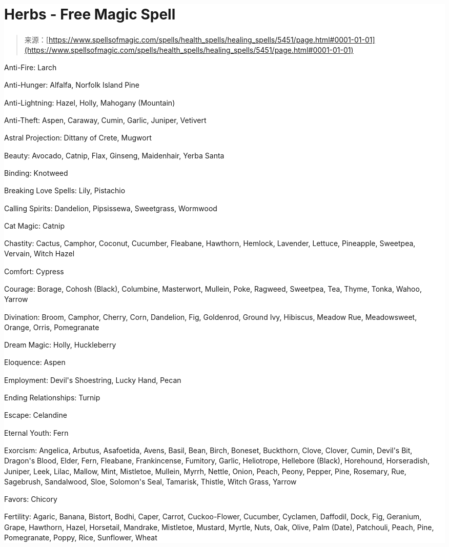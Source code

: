 

# Herbs - Free Magic Spell

> 来源：[https://www.spellsofmagic.com/spells/health_spells/healing_spells/5451/page.html#0001-01-01](https://www.spellsofmagic.com/spells/health_spells/healing_spells/5451/page.html#0001-01-01)

 Anti-Fire: Larch

Anti-Hunger: Alfalfa, Norfolk Island Pine

Anti-Lightning: Hazel, Holly, Mahogany (Mountain)

Anti-Theft: Aspen, Caraway, Cumin, Garlic, Juniper, Vetivert

Astral Projection: Dittany of Crete, Mugwort

Beauty: Avocado, Catnip, Flax, Ginseng, Maidenhair, Yerba Santa

Binding: Knotweed

Breaking Love Spells: Lily, Pistachio

Calling Spirits: Dandelion, Pipsissewa, Sweetgrass, Wormwood

Cat Magic: Catnip

Chastity: Cactus, Camphor, Coconut, Cucumber, Fleabane, Hawthorn, Hemlock, Lavender, Lettuce, Pineapple, Sweetpea, Vervain, Witch Hazel

Comfort: Cypress

Courage: Borage, Cohosh (Black), Columbine, Masterwort, Mullein, Poke, Ragweed, Sweetpea, Tea, Thyme, Tonka, Wahoo, Yarrow

Divination: Broom, Camphor, Cherry, Corn, Dandelion, Fig, Goldenrod, Ground Ivy, Hibiscus, Meadow Rue, Meadowsweet, Orange, Orris, Pomegranate

Dream Magic: Holly, Huckleberry

Eloquence: Aspen

Employment: Devil's Shoestring, Lucky Hand, Pecan

Ending Relationships: Turnip

Escape: Celandine

Eternal Youth: Fern

Exorcism: Angelica, Arbutus, Asafoetida, Avens, Basil, Bean, Birch, Boneset, Buckthorn, Clove, Clover, Cumin, Devil's Bit, Dragon's Blood, Elder, Fern, Fleabane, Frankincense, Fumitory, Garlic, Heliotrope, Hellebore (Black), Horehound, Horseradish, Juniper, Leek, Lilac, Mallow, Mint, Mistletoe, Mullein, Myrrh, Nettle, Onion, Peach, Peony, Pepper, Pine, Rosemary, Rue, Sagebrush, Sandalwood, Sloe, Solomon's Seal, Tamarisk, Thistle, Witch Grass, Yarrow

Favors: Chicory

Fertility: Agaric, Banana, Bistort, Bodhi, Caper, Carrot, Cuckoo-Flower, Cucumber, Cyclamen, Daffodil, Dock, Fig, Geranium, Grape, Hawthorn, Hazel, Horsetail, Mandrake, Mistletoe, Mustard, Myrtle, Nuts, Oak, Olive, Palm (Date), Patchouli, Peach, Pine, Pomegranate, Poppy, Rice, Sunflower, Wheat
